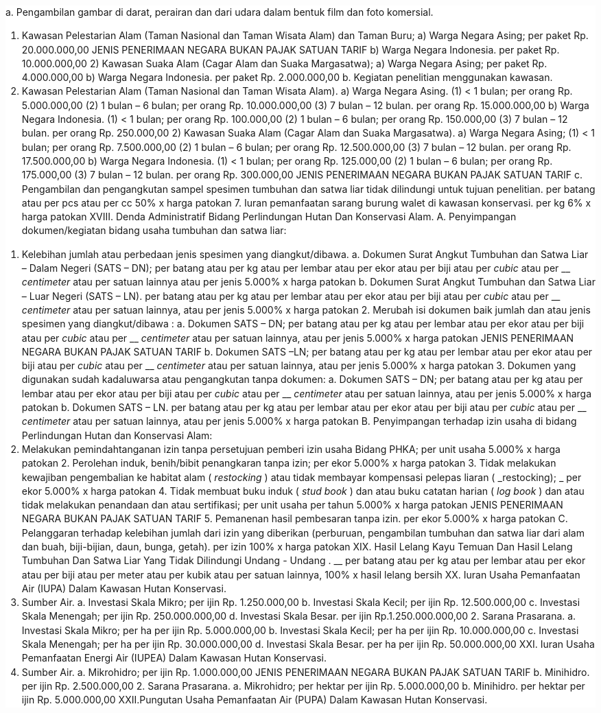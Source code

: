 a. Pengambilan gambar di darat, perairan dan dari udara dalam bentuk film dan foto komersial.
1) Kawasan Pelestarian Alam (Taman Nasional dan Taman Wisata Alam) dan Taman Buru; a) Warga Negara Asing; per paket Rp. 20.000.000,00 JENIS PENERIMAAN NEGARA BUKAN PAJAK SATUAN TARIF b) Warga Negara Indonesia. per paket Rp. 10.000.000,00 2) Kawasan Suaka Alam (Cagar Alam dan Suaka Margasatwa); a) Warga Negara Asing; per paket Rp. 4.000.000,00 b) Warga Negara Indonesia. per paket Rp. 2.000.000,00 b. Kegiatan penelitian menggunakan kawasan.
1) Kawasan Pelestarian Alam (Taman Nasional dan Taman Wisata Alam). a) Warga Negara Asing.
(1) < 1 bulan; per orang Rp. 5.000.000,00 (2) 1 bulan – 6 bulan; per orang Rp. 10.000.000,00 (3) 7 bulan – 12 bulan. per orang Rp. 15.000.000,00 b) Warga Negara Indonesia.
(1) < 1 bulan; per orang Rp. 100.000,00 (2) 1 bulan – 6 bulan; per orang Rp. 150.000,00 (3) 7 bulan – 12 bulan. per orang Rp. 250.000,00 2) Kawasan Suaka Alam (Cagar Alam dan Suaka Margasatwa). a) Warga Negara Asing;
(1) < 1 bulan; per orang Rp. 7.500.000,00 (2) 1 bulan – 6 bulan; per orang Rp. 12.500.000,00 (3) 7 bulan – 12 bulan. per orang Rp. 17.500.000,00 b) Warga Negara Indonesia.
(1) < 1 bulan; per orang Rp. 125.000,00 (2) 1 bulan – 6 bulan; per orang Rp. 175.000,00 (3) 7 bulan – 12 bulan. per orang Rp. 300.000,00 JENIS PENERIMAAN NEGARA BUKAN PAJAK SATUAN TARIF c. Pengambilan dan pengangkutan sampel spesimen tumbuhan dan satwa liar tidak dilindungi untuk tujuan penelitian. per batang atau per pcs atau per cc 50% x harga patokan 7. Iuran pemanfaatan sarang burung walet di kawasan konservasi. per kg 6% x harga patokan XVIII. Denda Administratif Bidang Perlindungan Hutan Dan Konservasi Alam. A. Penyimpangan dokumen/kegiatan bidang usaha tumbuhan dan satwa liar:
1. Kelebihan jumlah atau perbedaan jenis spesimen yang diangkut/dibawa.
a. Dokumen Surat Angkut Tumbuhan dan Satwa Liar – Dalam Negeri (SATS – DN); per batang atau per kg atau per lembar atau per ekor atau per biji atau per _cubic_ atau per __ _centimeter_ atau per satuan lainnya atau per jenis 5.000% x harga patokan b. Dokumen Surat Angkut Tumbuhan dan Satwa Liar – Luar Negeri (SATS – LN). per batang atau per kg atau per lembar atau per ekor atau per biji atau per _cubic_ atau per __ _centimeter_ atau per satuan lainnya, atau per jenis 5.000% x harga patokan 2. Merubah isi dokumen baik jumlah dan atau jenis spesimen yang diangkut/dibawa :
a. Dokumen SATS – DN; per batang atau per kg atau per lembar atau per ekor atau per biji atau per _cubic_ atau per __ _centimeter_ atau per satuan lainnya, atau per jenis 5.000% x harga patokan JENIS PENERIMAAN NEGARA BUKAN PAJAK SATUAN TARIF b. Dokumen SATS –LN; per batang atau per kg atau per lembar atau per ekor atau per biji atau per _cubic_ atau per __ _centimeter_ atau per satuan lainnya, atau per jenis 5.000% x harga patokan 3. Dokumen yang digunakan sudah kadaluwarsa atau pengangkutan tanpa dokumen:
a. Dokumen SATS – DN; per batang atau per kg atau per lembar atau per ekor atau per biji atau per _cubic_ atau per __ _centimeter_ atau per satuan lainnya, atau per jenis 5.000% x harga patokan b. Dokumen SATS – LN. per batang atau per kg atau per lembar atau per ekor atau per biji atau per _cubic_ atau per __ _centimeter_ atau per satuan lainnya, atau per jenis 5.000% x harga patokan B. Penyimpangan terhadap izin usaha di bidang Perlindungan Hutan dan Konservasi Alam:
1. Melakukan pemindahtanganan izin tanpa persetujuan pemberi izin usaha Bidang PHKA; per unit usaha 5.000% x harga patokan 2. Perolehan induk, benih/bibit penangkaran tanpa izin; per ekor 5.000% x harga patokan 3. Tidak melakukan kewajiban pengembalian ke habitat alam ( _restocking_ ) atau tidak membayar kompensasi pelepas liaran ( _restocking); _ per ekor 5.000% x harga patokan 4. Tidak membuat buku induk ( _stud book_ ) dan atau buku catatan harian ( _log book_ ) dan atau tidak melakukan penandaan dan atau sertifikasi; per unit usaha per tahun 5.000% x harga patokan JENIS PENERIMAAN NEGARA BUKAN PAJAK SATUAN TARIF 5. Pemanenan hasil pembesaran tanpa izin. per ekor 5.000% x harga patokan C. Pelanggaran terhadap kelebihan jumlah dari izin yang diberikan (perburuan, pengambilan tumbuhan dan satwa liar dari alam dan buah, biji-bijian, daun, bunga, getah). per izin 100% x harga patokan XIX. Hasil Lelang Kayu Temuan Dan Hasil Lelang Tumbuhan Dan Satwa Liar Yang Tidak Dilindungi Undang - Undang . __ per batang atau per kg atau per lembar atau per ekor atau per biji atau per meter atau per kubik atau per satuan lainnya, 100% x hasil lelang bersih XX. Iuran Usaha Pemanfaatan Air (IUPA) Dalam Kawasan Hutan Konservasi.
1. Sumber Air.
a. Investasi Skala Mikro; per ijin Rp. 1.250.000,00 b. Investasi Skala Kecil; per ijin Rp. 12.500.000,00 c. Investasi Skala Menengah; per ijin Rp. 250.000.000,00 d. Investasi Skala Besar. per ijin Rp.1.250.000.000,00 2. Sarana Prasarana.
a. Investasi Skala Mikro; per ha per ijin Rp. 5.000.000,00 b. Investasi Skala Kecil; per ha per ijin Rp. 10.000.000,00 c. Investasi Skala Menengah; per ha per ijin Rp. 30.000.000,00 d. Investasi Skala Besar. per ha per ijin Rp. 50.000.000,00 XXI. Iuran Usaha Pemanfaatan Energi Air (IUPEA) Dalam Kawasan Hutan Konservasi.
1. Sumber Air.
a. Mikrohidro; per ijin Rp. 1.000.000,00 JENIS PENERIMAAN NEGARA BUKAN PAJAK SATUAN TARIF b. Minihidro. per ijin Rp. 2.500.000,00 2. Sarana Prasarana.
a. Mikrohidro; per hektar per ijin Rp. 5.000.000,00 b. Minihidro. per hektar per ijin Rp. 5.000.000,00 XXII.Pungutan Usaha Pemanfaatan Air (PUPA) Dalam Kawasan Hutan Konservasi.